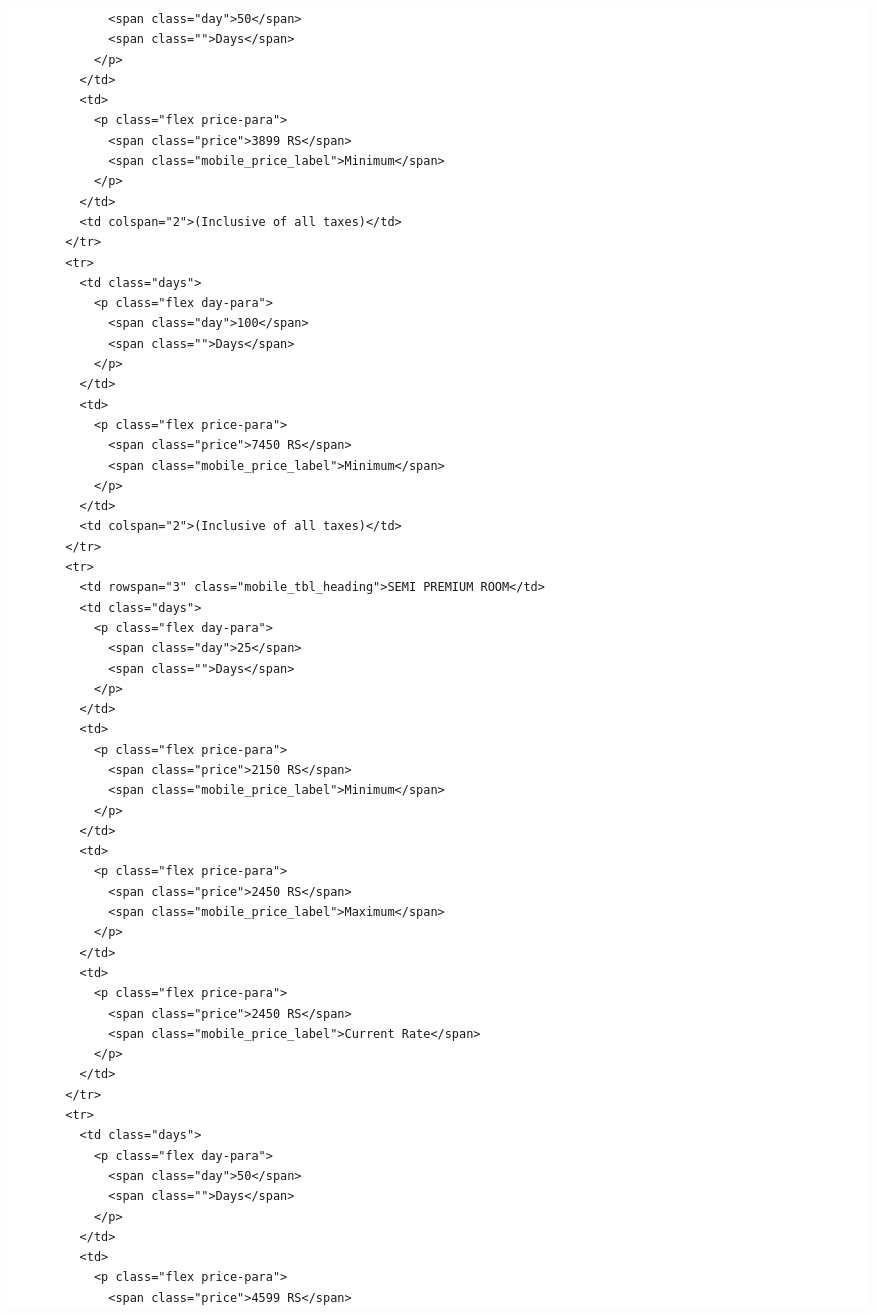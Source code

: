                   <span class="day">50</span>
                  <span class="">Days</span>
                </p>
              </td>
              <td>
                <p class="flex price-para">
                  <span class="price">3899 RS</span>
                  <span class="mobile_price_label">Minimum</span>
                </p>
              </td>
              <td colspan="2">(Inclusive of all taxes)</td>
            </tr>
            <tr>
              <td class="days">
                <p class="flex day-para">
                  <span class="day">100</span>
                  <span class="">Days</span>
                </p>
              </td>
              <td>
                <p class="flex price-para">
                  <span class="price">7450 RS</span>
                  <span class="mobile_price_label">Minimum</span>
                </p>
              </td>
              <td colspan="2">(Inclusive of all taxes)</td>
            </tr>
            <tr>
              <td rowspan="3" class="mobile_tbl_heading">SEMI PREMIUM ROOM</td>
              <td class="days">
                <p class="flex day-para">
                  <span class="day">25</span>
                  <span class="">Days</span>
                </p>
              </td>
              <td>
                <p class="flex price-para">
                  <span class="price">2150 RS</span>
                  <span class="mobile_price_label">Minimum</span>
                </p>
              </td>
              <td>
                <p class="flex price-para">
                  <span class="price">2450 RS</span>
                  <span class="mobile_price_label">Maximum</span>
                </p>
              </td>
              <td>
                <p class="flex price-para">
                  <span class="price">2450 RS</span>
                  <span class="mobile_price_label">Current Rate</span>
                </p>
              </td>
            </tr>
            <tr>
              <td class="days">
                <p class="flex day-para">
                  <span class="day">50</span>
                  <span class="">Days</span>
                </p>
              </td>
              <td>
                <p class="flex price-para">
                  <span class="price">4599 RS</span>